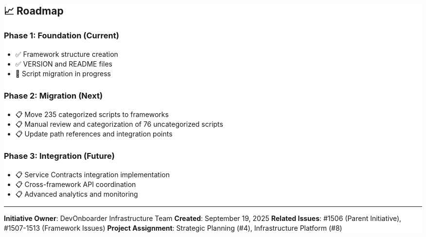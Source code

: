 ## 📈 **Roadmap**

### **Phase 1: Foundation** (Current)

- ✅ Framework structure creation
- ✅ VERSION and README files
- 🔄 Script migration in progress

### **Phase 2: Migration** (Next)

- 📋 Move 235 categorized scripts to frameworks
- 📋 Manual review and categorization of 76 uncategorized scripts
- 📋 Update path references and integration points

### **Phase 3: Integration** (Future)

- 📋 Service Contracts integration implementation
- 📋 Cross-framework API coordination
- 📋 Advanced analytics and monitoring

---

**Initiative Owner**: DevOnboarder Infrastructure Team
**Created**: September 19, 2025
**Related Issues**: #1506 (Parent Initiative), #1507-1513 (Framework Issues)
**Project Assignment**: Strategic Planning (#4), Infrastructure Platform (#8)
